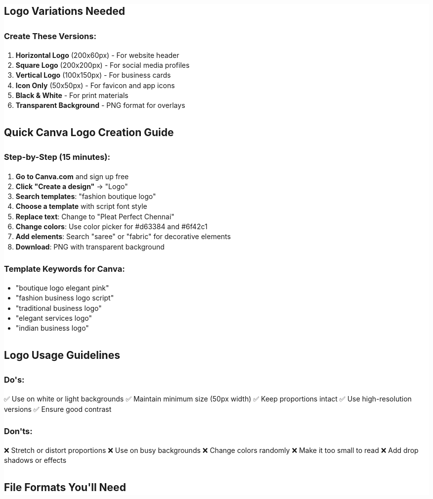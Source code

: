 ## Logo Variations Needed

### Create These Versions:
1. **Horizontal Logo** (200x60px) - For website header
2. **Square Logo** (200x200px) - For social media profiles
3. **Vertical Logo** (100x150px) - For business cards
4. **Icon Only** (50x50px) - For favicon and app icons
5. **Black & White** - For print materials
6. **Transparent Background** - PNG format for overlays

## Quick Canva Logo Creation Guide

### Step-by-Step (15 minutes):
1. **Go to Canva.com** and sign up free
2. **Click "Create a design"** → "Logo"
3. **Search templates**: "fashion boutique logo"
4. **Choose a template** with script font style
5. **Replace text**: Change to "Pleat Perfect Chennai"
6. **Change colors**: Use color picker for #d63384 and #6f42c1
7. **Add elements**: Search "saree" or "fabric" for decorative elements
8. **Download**: PNG with transparent background

### Template Keywords for Canva:
- "boutique logo elegant pink"
- "fashion business logo script"
- "traditional business logo"
- "elegant services logo"
- "indian business logo"

## Logo Usage Guidelines

### Do's:
✅ Use on white or light backgrounds
✅ Maintain minimum size (50px width)
✅ Keep proportions intact
✅ Use high-resolution versions
✅ Ensure good contrast

### Don'ts:
❌ Stretch or distort proportions
❌ Use on busy backgrounds
❌ Change colors randomly
❌ Make it too small to read
❌ Add drop shadows or effects

## File Formats You'll Need
